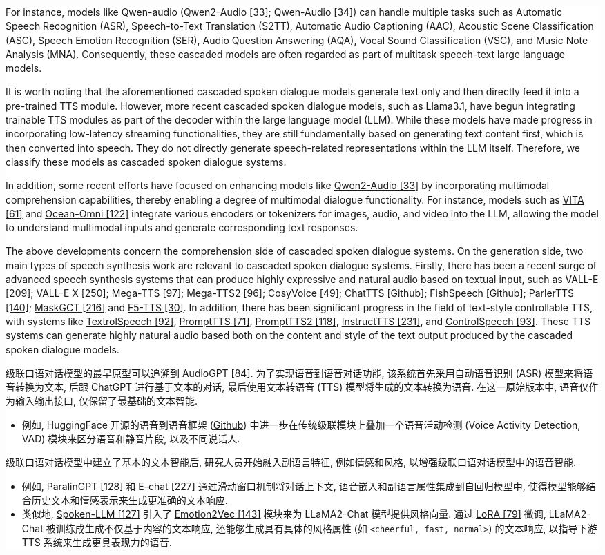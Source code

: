 For instance, models like Qwen-audio ([Qwen2-Audio [33]](../../Models/SpokenDialogue/2024.07.15_Qwen2-Audio.md); [Qwen-Audio [34]](../../Models/SpokenDialogue/2023.11.14_Qwen-Audio.md)) can handle multiple tasks such as Automatic Speech Recognition (ASR), Speech-to-Text Translation (S2TT), Automatic Audio Captioning (AAC), Acoustic Scene Classification (ASC), Speech Emotion Recognition (SER), Audio Question Answering (AQA), Vocal Sound Classification (VSC), and Music Note Analysis (MNA).
Consequently, these cascaded models are often regarded as part of multitask speech-text large language models.

It is worth noting that the aforementioned cascaded spoken dialogue models generate text only and then directly feed it into a pre-trained TTS module.
However, more recent cascaded spoken dialogue models, such as Llama3.1, have begun integrating trainable TTS modules as part of the decoder within the large language model (LLM).
While these models have made progress in incorporating low-latency streaming functionalities, they are still fundamentally based on generating text content first, which is then converted into speech.
They do not directly generate speech-related representations within the LLM itself.
Therefore, we classify these models as cascaded spoken dialogue systems.

In addition, some recent efforts have focused on enhancing models like [Qwen2-Audio [33]](../../Models/SpokenDialogue/2024.07.15_Qwen2-Audio.md) by incorporating multimodal comprehension capabilities, thereby enabling a degree of multimodal dialogue functionality.
For instance, models such as [VITA [61]](../../Models/SpokenDialogue/2024.08.09_VITA.md) and [Ocean-Omni [122]](../../Models/SpokenDialogue/2024.10.11_Ocean-Omni.md) integrate various encoders or tokenizers for images, audio, and video into the LLM, allowing the model to understand multimodal inputs and generate corresponding text responses.

The above developments concern the comprehension side of cascaded spoken dialogue systems.
On the generation side, two main types of speech synthesis work are relevant to cascaded spoken dialogue systems.
Firstly, there has been a recent surge of advanced speech synthesis systems that can produce highly expressive and natural audio based on textual input, such as [VALL-E [209]](../../Models/SpeechLM/2023.01.05_VALL-E.md); [VALL-E X [250]](../../Models/SpeechLM/2023.03.07_VALL-E_X.md); [Mega-TTS [97]](../../Models/SpeechLM/2023.06.06_Mega-TTS.md); [Mega-TTS2 [96]](../../Models/SpeechLM/2023.07.14_Mega-TTS2.md); [CosyVoice [49]](../../Models/SpeechLM/2024.07.07_CosyVoice.md); [ChatTTS [Github]](https://github.com/2noise/ChatTTS); [FishSpeech [Github]](https://github.com/fishaudio/fish-speech); [ParlerTTS [140]](../../Models/SpeechLM/2024.02.02_Parler-TTS.md); [MaskGCT [216]](../../Models/SpeechLM/2024.09.01_MaskGCT.md) and [F5-TTS [30]](../../Models/Diffusion/2024.10.09_F5-TTS.md).
In addition, there has been significant progress in the field of text-style controllable TTS, with systems like [TextrolSpeech [92]](../../Datasets/2023.08.28_TextrolSpeech.md), [PromptTTS [71]](../../Models/Acoustic/2022.11.22_PromptTTS.md), [PromptTTS2 [118]](../../Models/Acoustic/2023.09.05_PromptTTS2.md), [InstructTTS [231]](../../Models/Acoustic/2023.01.31_InstructTTS.md), and [ControlSpeech [93]](../../Models/SpeechLM/2024.06.03_ControlSpeech.md).
These TTS systems can generate highly natural audio based both on the content and style of the text output produced by the cascaded spoken dialogue models.

</td><td>

级联口语对话模型的最早原型可以追溯到 [AudioGPT [84]](../../Models/SpokenDialogue/2023.04.25_AudioGPT.md).
为了实现语音到语音对话功能, 该系统首先采用自动语音识别 (ASR) 模型来将语音转换为文本, 后跟 ChatGPT 进行基于文本的对话, 最后使用文本转语音 (TTS) 模型将生成的文本转换为语音.
在这一原始版本中, 语音仅作为输入输出接口, 仅保留了最基础的文本智能.
- 例如, HuggingFace 开源的语音到语音框架 ([Github](https://github.com/huggingface/speech-to-speech)) 中进一步在传统级联模块上叠加一个语音活动检测 (Voice Activity Detection, VAD) 模块来区分语音和静音片段, 以及不同说话人.

级联口语对话模型中建立了基本的文本智能后, 研究人员开始融入副语言特征, 例如情感和风格, 以增强级联口语对话模型中的语音智能.
- 例如, [ParalinGPT [128]](../../Models/SpokenDialogue/2023.12.23_ParalinGPT.md) 和 [E-chat [227]](../../Models/SpokenDialogue/2023.12.31_E-chat.md) 通过滑动窗口机制将对话上下文, 语音嵌入和副语言属性集成到自回归模型中, 使得模型能够结合历史文本和情感表示来生成更准确的文本响应.
- 类似地, [Spoken-LLM [127]](../../Models/SpokenDialogue/2024.02.20_Spoken-LLM.md) 引入了 [Emotion2Vec [143]](../../Models/SpeechRepresentation/2023.12.23_Emotion2Vec.md) 模块来为 LLaMA2-Chat 模型提供风格向量. 通过 [LoRA [79]](../../Modules/LoRA/2021.06.17_LoRA.md) 微调, LLaMA2-Chat 被训练成生成不仅基于内容的文本响应, 还能够生成具有具体的风格属性 (如 `<cheerful, fast, normal>`) 的文本响应, 以指导下游 TTS 系统来生成更具表现力的语音.
